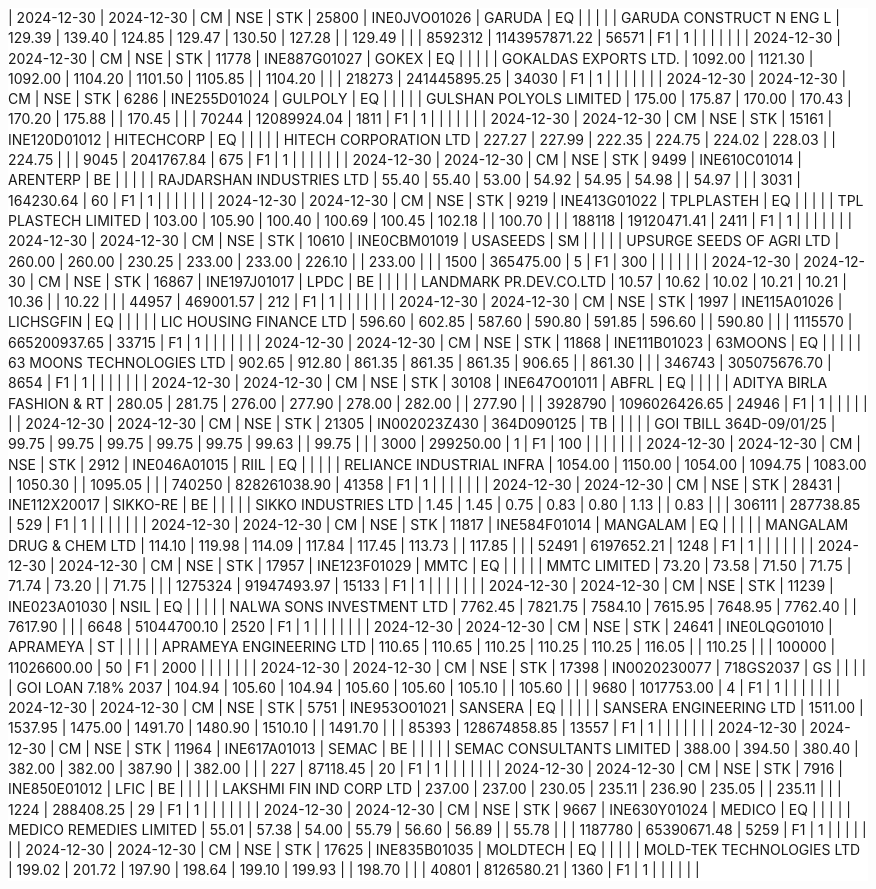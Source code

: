 | 2024-12-30 | 2024-12-30 | CM | NSE | STK | 25800 | INE0JVO01026 | GARUDA | EQ |  |  |  |  | GARUDA CONSTRUCT N ENG L | 129.39 | 139.40 | 124.85 | 129.47 | 130.50 | 127.28 |  | 129.49 |  |  | 8592312 | 1143957871.22 | 56571 | F1 | 1 |  |  |  |  |  |
| 2024-12-30 | 2024-12-30 | CM | NSE | STK | 11778 | INE887G01027 | GOKEX | EQ |  |  |  |  | GOKALDAS EXPORTS LTD. | 1092.00 | 1121.30 | 1092.00 | 1104.20 | 1101.50 | 1105.85 |  | 1104.20 |  |  | 218273 | 241445895.25 | 34030 | F1 | 1 |  |  |  |  |  |
| 2024-12-30 | 2024-12-30 | CM | NSE | STK | 6286 | INE255D01024 | GULPOLY | EQ |  |  |  |  | GULSHAN POLYOLS LIMITED | 175.00 | 175.87 | 170.00 | 170.43 | 170.20 | 175.88 |  | 170.45 |  |  | 70244 | 12089924.04 | 1811 | F1 | 1 |  |  |  |  |  |
| 2024-12-30 | 2024-12-30 | CM | NSE | STK | 15161 | INE120D01012 | HITECHCORP | EQ |  |  |  |  | HITECH CORPORATION LTD | 227.27 | 227.99 | 222.35 | 224.75 | 224.02 | 228.03 |  | 224.75 |  |  | 9045 | 2041767.84 | 675 | F1 | 1 |  |  |  |  |  |
| 2024-12-30 | 2024-12-30 | CM | NSE | STK | 9499 | INE610C01014 | ARENTERP | BE |  |  |  |  | RAJDARSHAN INDUSTRIES LTD | 55.40 | 55.40 | 53.00 | 54.92 | 54.95 | 54.98 |  | 54.97 |  |  | 3031 | 164230.64 | 60 | F1 | 1 |  |  |  |  |  |
| 2024-12-30 | 2024-12-30 | CM | NSE | STK | 9219 | INE413G01022 | TPLPLASTEH | EQ |  |  |  |  | TPL PLASTECH LIMITED | 103.00 | 105.90 | 100.40 | 100.69 | 100.45 | 102.18 |  | 100.70 |  |  | 188118 | 19120471.41 | 2411 | F1 | 1 |  |  |  |  |  |
| 2024-12-30 | 2024-12-30 | CM | NSE | STK | 10610 | INE0CBM01019 | USASEEDS | SM |  |  |  |  | UPSURGE SEEDS OF AGRI LTD | 260.00 | 260.00 | 230.25 | 233.00 | 233.00 | 226.10 |  | 233.00 |  |  | 1500 | 365475.00 | 5 | F1 | 300 |  |  |  |  |  |
| 2024-12-30 | 2024-12-30 | CM | NSE | STK | 16867 | INE197J01017 | LPDC | BE |  |  |  |  | LANDMARK PR.DEV.CO.LTD | 10.57 | 10.62 | 10.02 | 10.21 | 10.21 | 10.36 |  | 10.22 |  |  | 44957 | 469001.57 | 212 | F1 | 1 |  |  |  |  |  |
| 2024-12-30 | 2024-12-30 | CM | NSE | STK | 1997 | INE115A01026 | LICHSGFIN | EQ |  |  |  |  | LIC HOUSING FINANCE LTD | 596.60 | 602.85 | 587.60 | 590.80 | 591.85 | 596.60 |  | 590.80 |  |  | 1115570 | 665200937.65 | 33715 | F1 | 1 |  |  |  |  |  |
| 2024-12-30 | 2024-12-30 | CM | NSE | STK | 11868 | INE111B01023 | 63MOONS | EQ |  |  |  |  | 63 MOONS TECHNOLOGIES LTD | 902.65 | 912.80 | 861.35 | 861.35 | 861.35 | 906.65 |  | 861.30 |  |  | 346743 | 305075676.70 | 8654 | F1 | 1 |  |  |  |  |  |
| 2024-12-30 | 2024-12-30 | CM | NSE | STK | 30108 | INE647O01011 | ABFRL | EQ |  |  |  |  | ADITYA BIRLA FASHION & RT | 280.05 | 281.75 | 276.00 | 277.90 | 278.00 | 282.00 |  | 277.90 |  |  | 3928790 | 1096026426.65 | 24946 | F1 | 1 |  |  |  |  |  |
| 2024-12-30 | 2024-12-30 | CM | NSE | STK | 21305 | IN002023Z430 | 364D090125 | TB |  |  |  |  | GOI TBILL 364D-09/01/25 | 99.75 | 99.75 | 99.75 | 99.75 | 99.75 | 99.63 |  | 99.75 |  |  | 3000 | 299250.00 | 1 | F1 | 100 |  |  |  |  |  |
| 2024-12-30 | 2024-12-30 | CM | NSE | STK | 2912 | INE046A01015 | RIIL | EQ |  |  |  |  | RELIANCE INDUSTRIAL INFRA | 1054.00 | 1150.00 | 1054.00 | 1094.75 | 1083.00 | 1050.30 |  | 1095.05 |  |  | 740250 | 828261038.90 | 41358 | F1 | 1 |  |  |  |  |  |
| 2024-12-30 | 2024-12-30 | CM | NSE | STK | 28431 | INE112X20017 | SIKKO-RE | BE |  |  |  |  | SIKKO INDUSTRIES LTD | 1.45 | 1.45 | 0.75 | 0.83 | 0.80 | 1.13 |  | 0.83 |  |  | 306111 | 287738.85 | 529 | F1 | 1 |  |  |  |  |  |
| 2024-12-30 | 2024-12-30 | CM | NSE | STK | 11817 | INE584F01014 | MANGALAM | EQ |  |  |  |  | MANGALAM DRUG & CHEM LTD | 114.10 | 119.98 | 114.09 | 117.84 | 117.45 | 113.73 |  | 117.85 |  |  | 52491 | 6197652.21 | 1248 | F1 | 1 |  |  |  |  |  |
| 2024-12-30 | 2024-12-30 | CM | NSE | STK | 17957 | INE123F01029 | MMTC | EQ |  |  |  |  | MMTC LIMITED | 73.20 | 73.58 | 71.50 | 71.75 | 71.74 | 73.20 |  | 71.75 |  |  | 1275324 | 91947493.97 | 15133 | F1 | 1 |  |  |  |  |  |
| 2024-12-30 | 2024-12-30 | CM | NSE | STK | 11239 | INE023A01030 | NSIL | EQ |  |  |  |  | NALWA SONS INVESTMENT LTD | 7762.45 | 7821.75 | 7584.10 | 7615.95 | 7648.95 | 7762.40 |  | 7617.90 |  |  | 6648 | 51044700.10 | 2520 | F1 | 1 |  |  |  |  |  |
| 2024-12-30 | 2024-12-30 | CM | NSE | STK | 24641 | INE0LQG01010 | APRAMEYA | ST |  |  |  |  | APRAMEYA ENGINEERING LTD | 110.65 | 110.65 | 110.25 | 110.25 | 110.25 | 116.05 |  | 110.25 |  |  | 100000 | 11026600.00 | 50 | F1 | 2000 |  |  |  |  |  |
| 2024-12-30 | 2024-12-30 | CM | NSE | STK | 17398 | IN0020230077 | 718GS2037 | GS |  |  |  |  | GOI LOAN  7.18% 2037 | 104.94 | 105.60 | 104.94 | 105.60 | 105.60 | 105.10 |  | 105.60 |  |  | 9680 | 1017753.00 | 4 | F1 | 1 |  |  |  |  |  |
| 2024-12-30 | 2024-12-30 | CM | NSE | STK | 5751 | INE953O01021 | SANSERA | EQ |  |  |  |  | SANSERA ENGINEERING LTD | 1511.00 | 1537.95 | 1475.00 | 1491.70 | 1480.90 | 1510.10 |  | 1491.70 |  |  | 85393 | 128674858.85 | 13557 | F1 | 1 |  |  |  |  |  |
| 2024-12-30 | 2024-12-30 | CM | NSE | STK | 11964 | INE617A01013 | SEMAC | BE |  |  |  |  | SEMAC CONSULTANTS LIMITED | 388.00 | 394.50 | 380.40 | 382.00 | 382.00 | 387.90 |  | 382.00 |  |  | 227 | 87118.45 | 20 | F1 | 1 |  |  |  |  |  |
| 2024-12-30 | 2024-12-30 | CM | NSE | STK | 7916 | INE850E01012 | LFIC | BE |  |  |  |  | LAKSHMI FIN IND CORP LTD | 237.00 | 237.00 | 230.05 | 235.11 | 236.90 | 235.05 |  | 235.11 |  |  | 1224 | 288408.25 | 29 | F1 | 1 |  |  |  |  |  |
| 2024-12-30 | 2024-12-30 | CM | NSE | STK | 9667 | INE630Y01024 | MEDICO | EQ |  |  |  |  | MEDICO REMEDIES LIMITED | 55.01 | 57.38 | 54.00 | 55.79 | 56.60 | 56.89 |  | 55.78 |  |  | 1187780 | 65390671.48 | 5259 | F1 | 1 |  |  |  |  |  |
| 2024-12-30 | 2024-12-30 | CM | NSE | STK | 17625 | INE835B01035 | MOLDTECH | EQ |  |  |  |  | MOLD-TEK TECHNOLOGIES LTD | 199.02 | 201.72 | 197.90 | 198.64 | 199.10 | 199.93 |  | 198.70 |  |  | 40801 | 8126580.21 | 1360 | F1 | 1 |  |  |  |  |  |